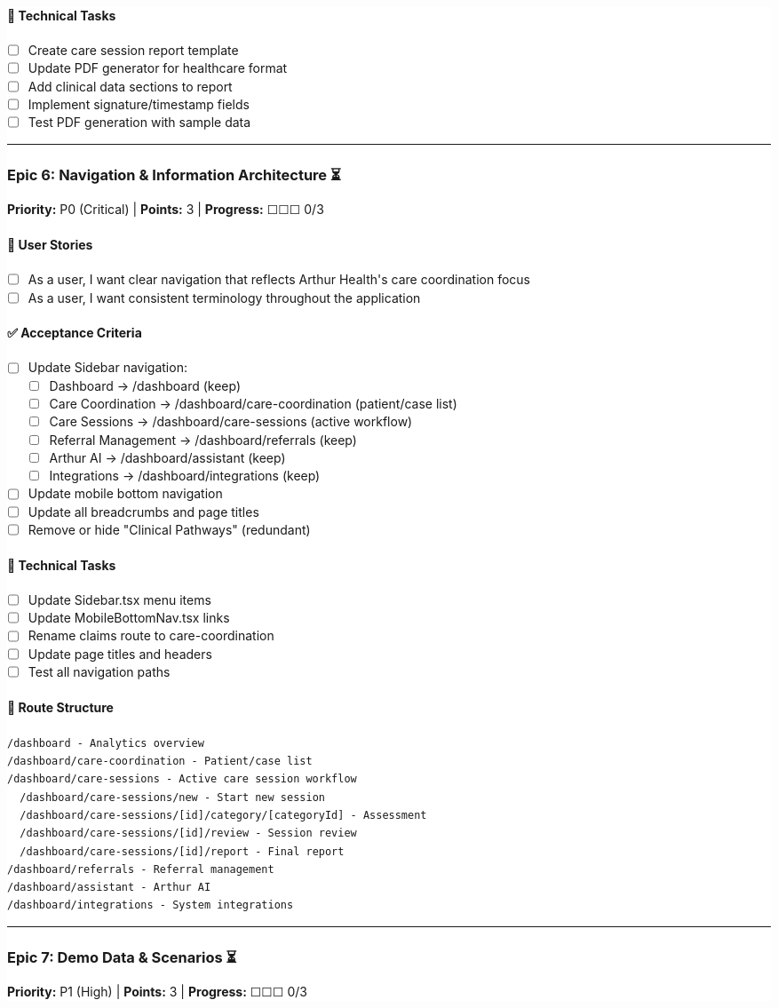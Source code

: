 #### 🔧 Technical Tasks
- [ ] Create care session report template
- [ ] Update PDF generator for healthcare format
- [ ] Add clinical data sections to report
- [ ] Implement signature/timestamp fields
- [ ] Test PDF generation with sample data

---

### Epic 6: Navigation & Information Architecture ⏳
**Priority:** P0 (Critical) | **Points:** 3 | **Progress:** ☐☐☐ 0/3

#### 📝 User Stories
- [ ] As a user, I want clear navigation that reflects Arthur Health's care coordination focus
- [ ] As a user, I want consistent terminology throughout the application

#### ✅ Acceptance Criteria
- [ ] Update Sidebar navigation:
  - [ ] Dashboard → /dashboard (keep)
  - [ ] Care Coordination → /dashboard/care-coordination (patient/case list)
  - [ ] Care Sessions → /dashboard/care-sessions (active workflow)
  - [ ] Referral Management → /dashboard/referrals (keep)
  - [ ] Arthur AI → /dashboard/assistant (keep)
  - [ ] Integrations → /dashboard/integrations (keep)
- [ ] Update mobile bottom navigation
- [ ] Update all breadcrumbs and page titles
- [ ] Remove or hide "Clinical Pathways" (redundant)

#### 🔧 Technical Tasks
- [ ] Update Sidebar.tsx menu items
- [ ] Update MobileBottomNav.tsx links
- [ ] Rename claims route to care-coordination
- [ ] Update page titles and headers
- [ ] Test all navigation paths

#### 📁 Route Structure
```
/dashboard - Analytics overview
/dashboard/care-coordination - Patient/case list
/dashboard/care-sessions - Active care session workflow
  /dashboard/care-sessions/new - Start new session
  /dashboard/care-sessions/[id]/category/[categoryId] - Assessment
  /dashboard/care-sessions/[id]/review - Session review
  /dashboard/care-sessions/[id]/report - Final report
/dashboard/referrals - Referral management
/dashboard/assistant - Arthur AI
/dashboard/integrations - System integrations
```

---

### Epic 7: Demo Data & Scenarios ⏳
**Priority:** P1 (High) | **Points:** 3 | **Progress:** ☐☐☐ 0/3
